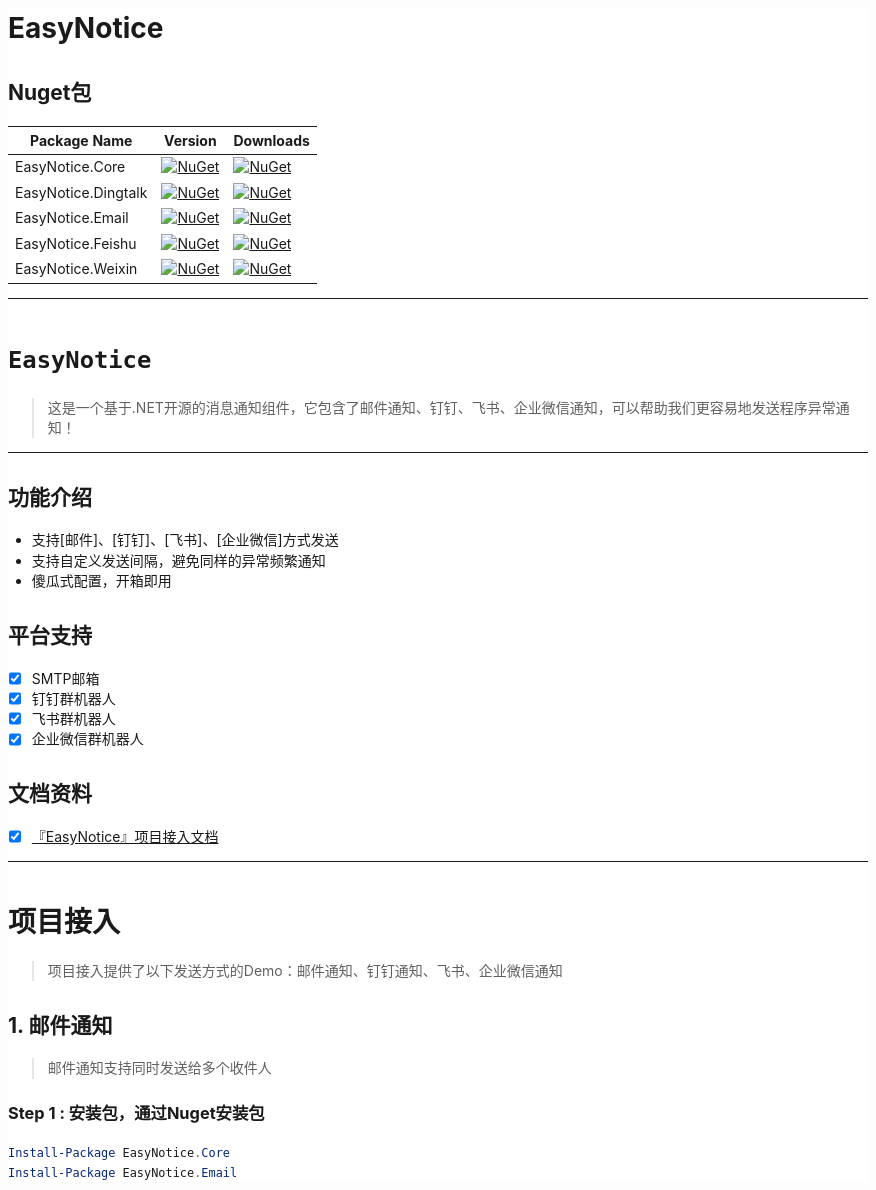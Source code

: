 # EasyNotice

## Nuget包

| Package Name |  Version | Downloads
|--------------|  ------- | ----
| EasyNotice.Core | [![NuGet](https://img.shields.io/nuget/v/EasyNotice.Core)](https://www.nuget.org/packages/EasyNotice.Core) | [![NuGet](https://img.shields.io/nuget/dt/EasyNotice.Core)](https://www.nuget.org/packages/EasyNotice.Core)|
| EasyNotice.Dingtalk | [![NuGet](https://img.shields.io/nuget/v/EasyNotice.Dingtalk)](https://www.nuget.org/packages/EasyNotice.Dingtalk) | [![NuGet](https://img.shields.io/nuget/dt/EasyNotice.Dingtalk)](https://www.nuget.org/packages/EasyNotice.Dingtalk)|
| EasyNotice.Email | [![NuGet](https://img.shields.io/nuget/v/EasyNotice.Email)](https://www.nuget.org/packages/EasyNotice.Email) | [![NuGet](https://img.shields.io/nuget/dt/EasyNotice.Email)](https://www.nuget.org/packages/EasyNotice.Email)|
| EasyNotice.Feishu | [![NuGet](https://img.shields.io/nuget/v/EasyNotice.Feishu)](https://www.nuget.org/packages/EasyNotice.Feishu) | [![NuGet](https://img.shields.io/nuget/dt/EasyNotice.Feishu)](https://www.nuget.org/packages/EasyNotice.Feishu)|
| EasyNotice.Weixin | [![NuGet](https://img.shields.io/nuget/v/EasyNotice.Weixin)](https://www.nuget.org/packages/EasyNotice.Weixin) | [![NuGet](https://img.shields.io/nuget/dt/EasyNotice.Weixin)](https://www.nuget.org/packages/EasyNotice.Weixin)|
---------

# `EasyNotice`
> 这是一个基于.NET开源的消息通知组件，它包含了邮件通知、钉钉、飞书、企业微信通知，可以帮助我们更容易地发送程序异常通知！

-------

## 功能介绍
 - 支持[邮件]、[钉钉]、[飞书]、[企业微信]方式发送
 - 支持自定义发送间隔，避免同样的异常频繁通知
 - 傻瓜式配置，开箱即用

## 平台支持
- [x] SMTP邮箱
- [x] 钉钉群机器人
- [x] 飞书群机器人
- [x] 企业微信群机器人

## 文档资料
- [x] [『EasyNotice』项目接入文档](https://chenyuefeng.blog.csdn.net/article/details/129963124)
 ---------

# 项目接入
> 项目接入提供了以下发送方式的Demo：邮件通知、钉钉通知、飞书、企业微信通知

## 1. 邮件通知
> 邮件通知支持同时发送给多个收件人
### Step 1 : 安装包，通过Nuget安装包

```powershell
Install-Package EasyNotice.Core
Install-Package EasyNotice.Email
```

